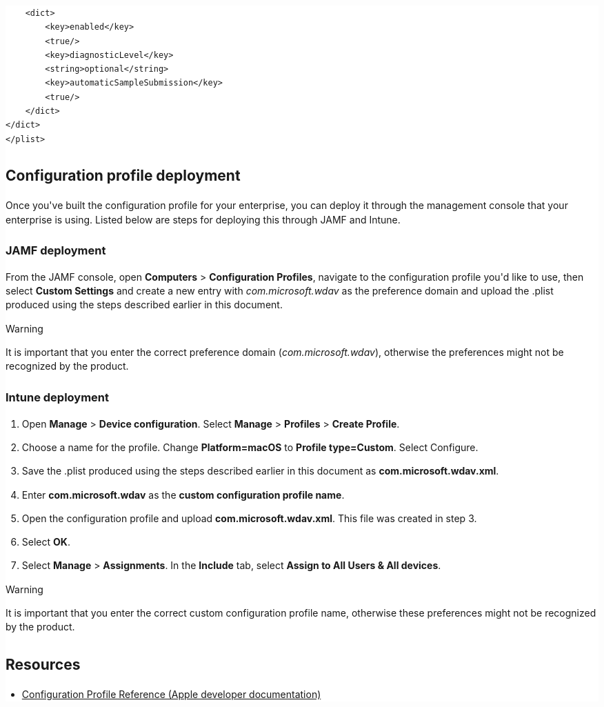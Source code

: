 ```
    <dict>
        <key>enabled</key>
        <true/>
        <key>diagnosticLevel</key>
        <string>optional</string>
        <key>automaticSampleSubmission</key>
        <true/>
    </dict>
</dict>
</plist>
```

## Configuration profile deployment

Once you've built the configuration profile for your enterprise, you can deploy it through the management console that your enterprise is using. Listed below are steps for deploying this through JAMF and Intune.

### JAMF deployment

From the JAMF console, open **Computers** > **Configuration Profiles**, navigate to the configuration profile you'd like to use, then select **Custom Settings** and create a new entry with *com.microsoft.wdav* as the preference domain and upload the .plist produced using the steps described earlier in this document.

>[!WARNING]
>It is important that you enter the correct preference domain (*com.microsoft.wdav*), otherwise the preferences might not be recognized by the product.

### Intune deployment

1. Open **Manage** > **Device configuration**. Select **Manage** > **Profiles** > **Create Profile**.

2. Choose a name for the profile. Change **Platform=macOS** to **Profile type=Custom**. Select Configure.

3. Save the .plist produced using the steps described earlier in this document as **com.microsoft.wdav.xml**.

4. Enter **com.microsoft.wdav** as the **custom configuration profile name**.

5. Open the configuration profile and upload **com.microsoft.wdav.xml**. This file was created in step 3.

6. Select **OK**.

7. Select **Manage** > **Assignments**. In the **Include** tab, select **Assign to All Users & All devices**.

>[!WARNING]
>It is important that you enter the correct custom configuration profile name, otherwise these preferences might not be recognized by the product.

## Resources

- [Configuration Profile Reference (Apple developer documentation)](https://developer.apple.com/business/documentation/Configuration-Profile-Reference.pdf)
